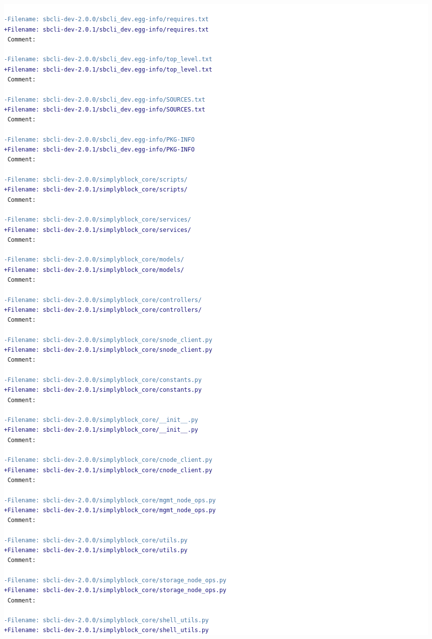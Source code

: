 ```diff
 
-Filename: sbcli-dev-2.0.0/sbcli_dev.egg-info/requires.txt
+Filename: sbcli-dev-2.0.1/sbcli_dev.egg-info/requires.txt
 Comment: 
 
-Filename: sbcli-dev-2.0.0/sbcli_dev.egg-info/top_level.txt
+Filename: sbcli-dev-2.0.1/sbcli_dev.egg-info/top_level.txt
 Comment: 
 
-Filename: sbcli-dev-2.0.0/sbcli_dev.egg-info/SOURCES.txt
+Filename: sbcli-dev-2.0.1/sbcli_dev.egg-info/SOURCES.txt
 Comment: 
 
-Filename: sbcli-dev-2.0.0/sbcli_dev.egg-info/PKG-INFO
+Filename: sbcli-dev-2.0.1/sbcli_dev.egg-info/PKG-INFO
 Comment: 
 
-Filename: sbcli-dev-2.0.0/simplyblock_core/scripts/
+Filename: sbcli-dev-2.0.1/simplyblock_core/scripts/
 Comment: 
 
-Filename: sbcli-dev-2.0.0/simplyblock_core/services/
+Filename: sbcli-dev-2.0.1/simplyblock_core/services/
 Comment: 
 
-Filename: sbcli-dev-2.0.0/simplyblock_core/models/
+Filename: sbcli-dev-2.0.1/simplyblock_core/models/
 Comment: 
 
-Filename: sbcli-dev-2.0.0/simplyblock_core/controllers/
+Filename: sbcli-dev-2.0.1/simplyblock_core/controllers/
 Comment: 
 
-Filename: sbcli-dev-2.0.0/simplyblock_core/snode_client.py
+Filename: sbcli-dev-2.0.1/simplyblock_core/snode_client.py
 Comment: 
 
-Filename: sbcli-dev-2.0.0/simplyblock_core/constants.py
+Filename: sbcli-dev-2.0.1/simplyblock_core/constants.py
 Comment: 
 
-Filename: sbcli-dev-2.0.0/simplyblock_core/__init__.py
+Filename: sbcli-dev-2.0.1/simplyblock_core/__init__.py
 Comment: 
 
-Filename: sbcli-dev-2.0.0/simplyblock_core/cnode_client.py
+Filename: sbcli-dev-2.0.1/simplyblock_core/cnode_client.py
 Comment: 
 
-Filename: sbcli-dev-2.0.0/simplyblock_core/mgmt_node_ops.py
+Filename: sbcli-dev-2.0.1/simplyblock_core/mgmt_node_ops.py
 Comment: 
 
-Filename: sbcli-dev-2.0.0/simplyblock_core/utils.py
+Filename: sbcli-dev-2.0.1/simplyblock_core/utils.py
 Comment: 
 
-Filename: sbcli-dev-2.0.0/simplyblock_core/storage_node_ops.py
+Filename: sbcli-dev-2.0.1/simplyblock_core/storage_node_ops.py
 Comment: 
 
-Filename: sbcli-dev-2.0.0/simplyblock_core/shell_utils.py
+Filename: sbcli-dev-2.0.1/simplyblock_core/shell_utils.py
```